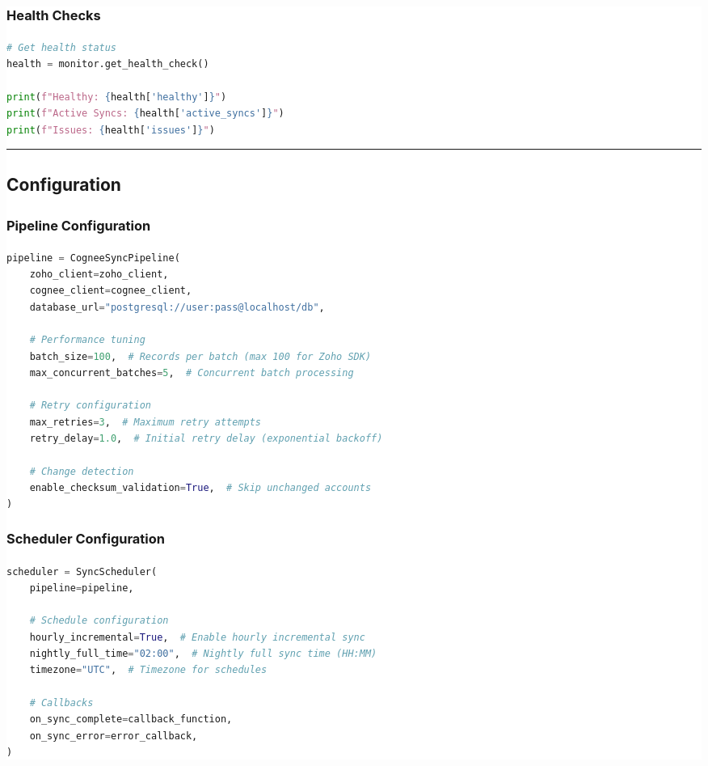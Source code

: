 ### Health Checks

```python
# Get health status
health = monitor.get_health_check()

print(f"Healthy: {health['healthy']}")
print(f"Active Syncs: {health['active_syncs']}")
print(f"Issues: {health['issues']}")
```

---

## Configuration

### Pipeline Configuration

```python
pipeline = CogneeSyncPipeline(
    zoho_client=zoho_client,
    cognee_client=cognee_client,
    database_url="postgresql://user:pass@localhost/db",

    # Performance tuning
    batch_size=100,  # Records per batch (max 100 for Zoho SDK)
    max_concurrent_batches=5,  # Concurrent batch processing

    # Retry configuration
    max_retries=3,  # Maximum retry attempts
    retry_delay=1.0,  # Initial retry delay (exponential backoff)

    # Change detection
    enable_checksum_validation=True,  # Skip unchanged accounts
)
```

### Scheduler Configuration

```python
scheduler = SyncScheduler(
    pipeline=pipeline,

    # Schedule configuration
    hourly_incremental=True,  # Enable hourly incremental sync
    nightly_full_time="02:00",  # Nightly full sync time (HH:MM)
    timezone="UTC",  # Timezone for schedules

    # Callbacks
    on_sync_complete=callback_function,
    on_sync_error=error_callback,
)
```
